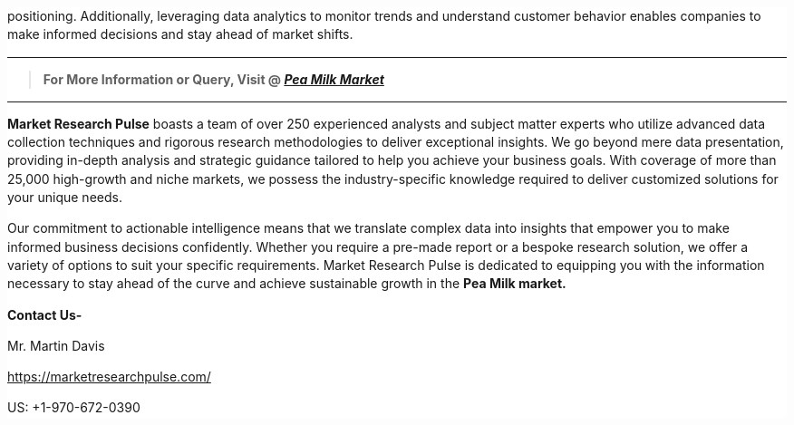 positioning. Additionally, leveraging data analytics to monitor trends and understand customer behavior enables companies to make informed decisions and stay ahead of market shifts.</p><hr /><blockquote><p><strong>For More Information or Query, Visit @&nbsp;<em><a href="https://marketresearchpulse.com/report/19569/pea-milk-market?utm_source=Linkedin&utm_medium=020">Pea Milk Market</a></em></strong></p></blockquote><hr /><p><strong>Market Research Pulse</strong> boasts a team of over 250 experienced analysts and subject matter experts who utilize advanced data collection techniques and rigorous research methodologies to deliver exceptional insights. We go beyond mere data presentation, providing in-depth analysis and strategic guidance tailored to help you achieve your business goals. With coverage of more than 25,000 high-growth and niche markets, we possess the industry-specific knowledge required to deliver customized solutions for your unique needs.</p><p>Our commitment to actionable intelligence means that we translate complex data into insights that empower you to make informed business decisions confidently. Whether you require a pre-made report or a bespoke research solution, we offer a variety of options to suit your specific requirements. Market Research Pulse is dedicated to equipping you with the information necessary to stay ahead of the curve and achieve sustainable growth in the <strong>Pea Milk market.</strong></p><p><strong>Contact Us-</strong></p><p>Mr. Martin Davis</p><p>https://marketresearchpulse.com/</p><p>US: +1-970-672-0390</p>